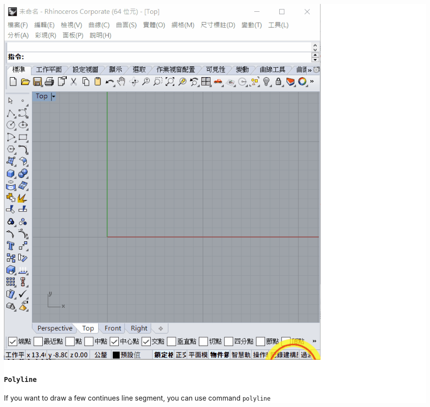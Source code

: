 <img src="line3.gif" alt="line3" style="width:75%;" />

### `Polyline`

If you want to draw a few continues line segment, you can use command `polyline`
